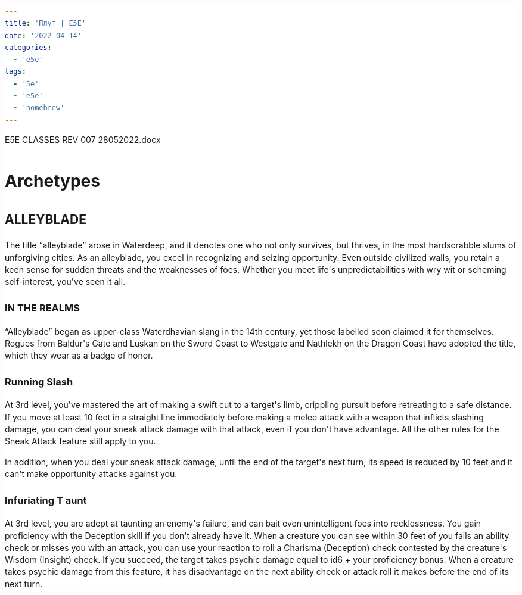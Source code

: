 ```yaml
---
title: 'Плут | E5E'
date: '2022-04-14'
categories:
  - 'e5e'
tags:
  - '5e'
  - 'e5e'
  - 'homebrew'
---
```


[E5E CLASSES REV 007 28052022.docx](https://1drv.ms/w/s!Atcrhwwo1lBA19hWtDTlK9IQjozOaA?e=ReepyW)

# Archetypes

## ALLEYBLADE

The title “alleyblade” arose in Waterdeep, and it denotes one who not only survives, but thrives, in the most hardscrabble slums of unforgiving cities. As an alleyblade, you excel in recognizing and seizing opportunity. Even outside civilized walls, you retain a keen sense for sudden threats and the weaknesses of foes. Whether you meet life's unpredictabilities with wry wit or scheming self-interest, you've seen it all.

### IN THE REALMS

“Alleyblade” began as upper-class Waterdhavian slang in the 14th century, yet those labelled soon claimed it for themselves. Rogues from Baldur's Gate and Luskan on the Sword Coast to Westgate and Nathlekh on the Dragon Coast have adopted the title, which they wear as a badge of honor.

### Running Slash

At 3rd level, you've mastered the art of making a swift cut to a target's limb, crippling pursuit before retreating to a safe distance. If you move at least 10 feet in a straight line immediately before making a melee attack with a weapon that inflicts slashing damage, you can deal your sneak attack damage with that attack, even if you don't have advantage. All the other rules for the Sneak Attack feature still apply to you.

In addition, when you deal your sneak attack damage, until the end of the target's next turn, its speed is reduced by 10 feet and it can't make opportunity attacks against you.

### Infuriating T aunt

At 3rd level, you are adept at taunting an enemy's failure, and can bait even unintelligent foes into recklessness. You gain proficiency with the Deception skill if you don't already have it. When a creature you can see within 30 feet of you fails an ability check or misses you with an attack, you can use your reaction to roll a Charisma (Deception) check contested by the creature's Wisdom (Insight) check. If you succeed, the target takes psychic damage equal to id6 + your proficiency bonus. When a creature takes psychic damage from this feature, it has disadvantage on the next ability check or attack roll it makes before the end of its next turn.
